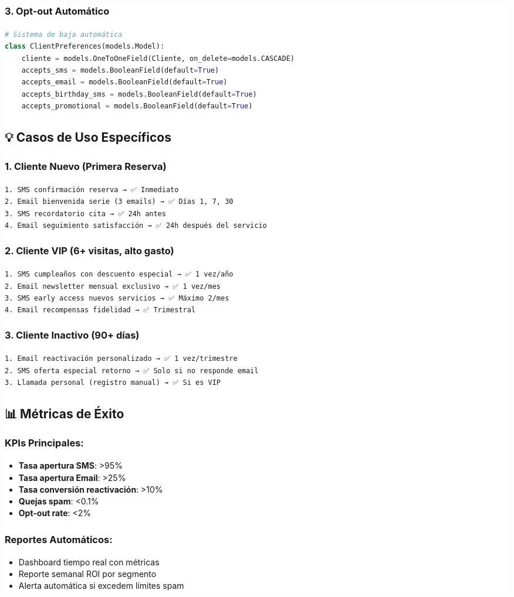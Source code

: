 ### 3. Opt-out Automático
```python
# Sistema de baja automática
class ClientPreferences(models.Model):
    cliente = models.OneToOneField(Cliente, on_delete=models.CASCADE)
    accepts_sms = models.BooleanField(default=True)
    accepts_email = models.BooleanField(default=True)
    accepts_birthday_sms = models.BooleanField(default=True)
    accepts_promotional = models.BooleanField(default=True)
```

## 💡 Casos de Uso Específicos

### 1. Cliente Nuevo (Primera Reserva)
```
1. SMS confirmación reserva → ✅ Inmediato
2. Email bienvenida serie (3 emails) → ✅ Días 1, 7, 30
3. SMS recordatorio cita → ✅ 24h antes
4. Email seguimiento satisfacción → ✅ 24h después del servicio
```

### 2. Cliente VIP (6+ visitas, alto gasto)
```
1. SMS cumpleaños con descuento especial → ✅ 1 vez/año
2. Email newsletter mensual exclusivo → ✅ 1 vez/mes
3. SMS early access nuevos servicios → ✅ Máximo 2/mes
4. Email recompensas fidelidad → ✅ Trimestral
```

### 3. Cliente Inactivo (90+ días)
```
1. Email reactivación personalizado → ✅ 1 vez/trimestre
2. SMS oferta especial retorno → ✅ Solo si no responde email
3. Llamada personal (registro manual) → ✅ Si es VIP
```

## 📊 Métricas de Éxito

### KPIs Principales:
- **Tasa apertura SMS**: >95%
- **Tasa apertura Email**: >25%
- **Tasa conversión reactivación**: >10%
- **Quejas spam**: <0.1%
- **Opt-out rate**: <2%

### Reportes Automáticos:
- Dashboard tiempo real con métricas
- Reporte semanal ROI por segmento
- Alerta automática si excedem límites spam
